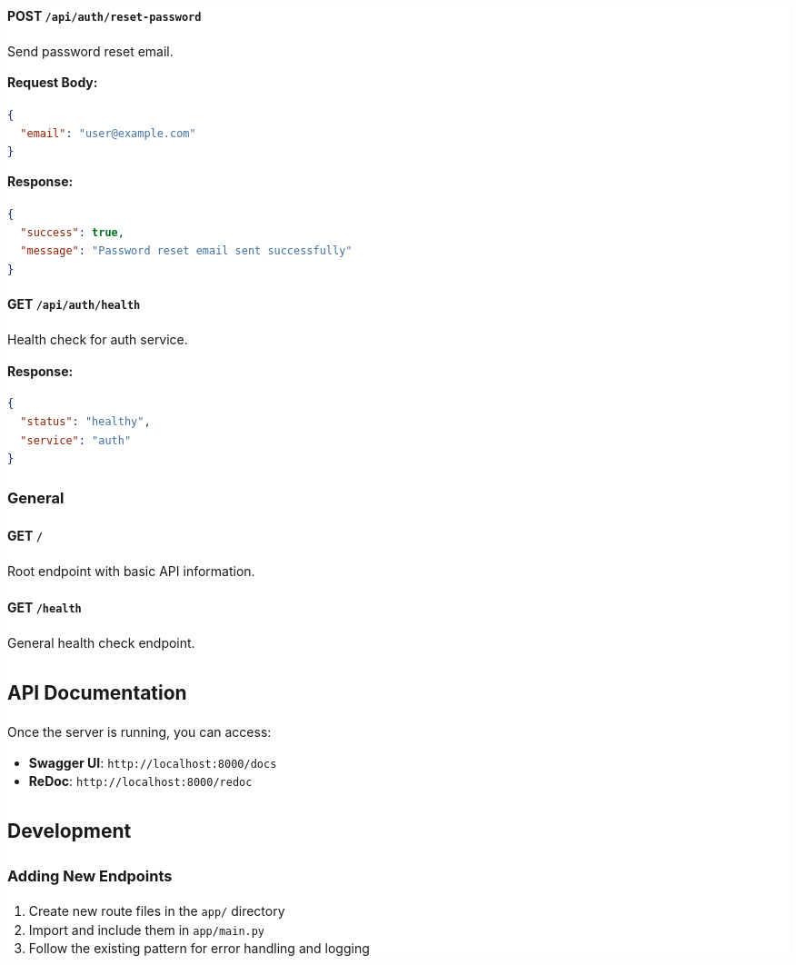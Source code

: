 #### POST `/api/auth/reset-password`

Send password reset email.

**Request Body:**

```json
{
  "email": "user@example.com"
}
```

**Response:**

```json
{
  "success": true,
  "message": "Password reset email sent successfully"
}
```

#### GET `/api/auth/health`

Health check for auth service.

**Response:**

```json
{
  "status": "healthy",
  "service": "auth"
}
```

### General

#### GET `/`

Root endpoint with basic API information.

#### GET `/health`

General health check endpoint.

## API Documentation

Once the server is running, you can access:

- **Swagger UI**: `http://localhost:8000/docs`
- **ReDoc**: `http://localhost:8000/redoc`

## Development

### Adding New Endpoints

1. Create new route files in the `app/` directory
2. Import and include them in `app/main.py`
3. Follow the existing pattern for error handling and logging
